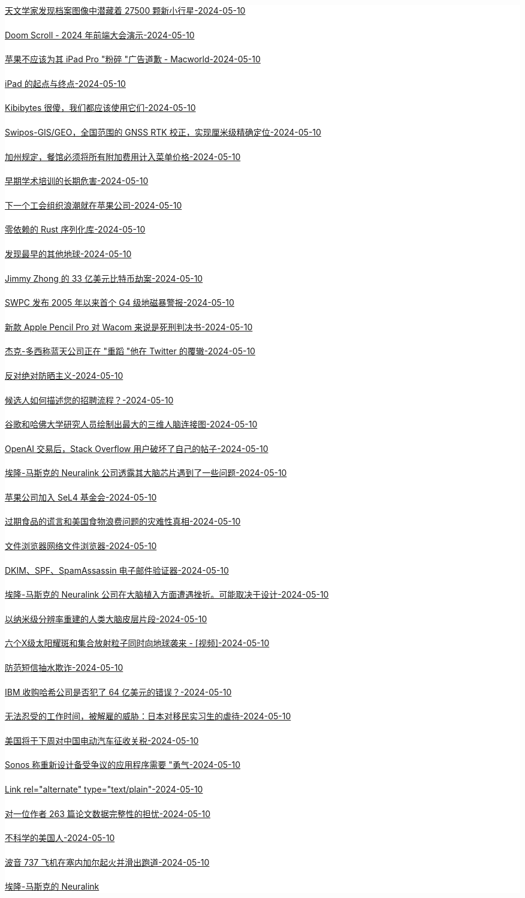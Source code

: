 <a target=_blank rel=nofollow href="https://singularityhub.com/2024/05/08/astronomers-discover-27500-new-asteroids-lurking-in-archival-images/" >天文学家发现档案图像中潜藏着 27500 颗新小行星-2024-05-10</a><br/><br/><a target=_blank rel=nofollow href="https://codepen.io/cobra_winfrey/pen/oNOMRav" >Doom Scroll - 2024 年前端大会演示-2024-05-10</a><br/><br/><a target=_blank rel=nofollow href="https://www.macworld.com/article/2328855/ipad-ad-harmless-fun.html" >苹果不应该为其 iPad Pro "粉碎 "广告道歉 - Macworld-2024-05-10</a><br/><br/><a target=_blank rel=nofollow href="https://www.theverge.com/2024/5/10/24153097/ipad-pro-2024-apple-max-disney-bundle-foxconn-vergecast" >iPad 的起点与终点-2024-05-10</a><br/><br/><a target=_blank rel=nofollow href="https://esham.io/2017/09/kibibytes" >Kibibytes 很傻，我们都应该使用它们-2024-05-10</a><br/><br/><a target=_blank rel=nofollow href="https://www.swisstopo.admin.ch/en/swipos-gisgeo-for-rtk-and-postprocessing-applications" >Swipos-GIS/GEO，全国范围的 GNSS RTK 校正，实现厘米级精确定位-2024-05-10</a><br/><br/><a target=_blank rel=nofollow href="https://www.npr.org/2024/05/10/1249930674/california-restaurants-fees" >加州规定，餐馆必须将所有附加费用计入菜单价格-2024-05-10</a><br/><br/><a target=_blank rel=nofollow href="https://petergray.substack.com/p/40-long-term-harm-of-early-academic" >早期学术培训的长期危害-2024-05-10</a><br/><br/><a target=_blank rel=nofollow href="https://www.cnn.com/2024/05/10/business/apple-labor-unions-stores-retail-strike/index.html" >下一个工会组织浪潮就在苹果公司-2024-05-10</a><br/><br/><a target=_blank rel=nofollow href="https://github.com/not-fl3/nanoserde" >零依赖的 Rust 序列化库-2024-05-10</a><br/><br/><a target=_blank rel=nofollow href="https://nautil.us/discovering-the-first-other-earths-581609/" >发现最早的其他地球-2024-05-10</a><br/><br/><a target=_blank rel=nofollow href="https://techiegamers.com/jimmy-zhong/" >Jimmy Zhong 的 33 亿美元比特币劫案-2024-05-10</a><br/><br/><a target=_blank rel=nofollow href="https://www.swpc.noaa.gov/news/swpc-issues-its-first-g4-watch-2005" >SWPC 发布 2005 年以来首个 G4 级地磁暴警报-2024-05-10</a><br/><br/><a target=_blank rel=nofollow href="https://www.yankodesign.com/2024/05/08/the-new-apple-pencil-pro-is-a-death-sentence-for-wacom/" >新款 Apple Pencil Pro 对 Wacom 来说是死刑判决书-2024-05-10</a><br/><br/><a target=_blank rel=nofollow href="https://www.engadget.com/jack-dorsey-claims-bluesky-is-repeating-all-the-mistakes-he-made-at-twitter-234326121.html" >杰克-多西称蓝天公司正在 "重蹈 "他在 Twitter 的覆辙-2024-05-10</a><br/><br/><a target=_blank rel=nofollow href="https://www.theatlantic.com/magazine/archive/2024/06/sun-exposure-health-benefits/678205/" >反对绝对防晒主义-2024-05-10</a><br/><br/><a target=_blank rel=nofollow href="https://adrianhoward.com/posts/how-do-candidates-describe-your-hiring-process/" >候选人如何描述您的招聘流程？-2024-05-10</a><br/><br/><a target=_blank rel=nofollow href="https://braintomorrow.com/google-ai-harvard-3d-map-brain/" >谷歌和哈佛大学研究人员绘制出最大的三维人脑连接图-2024-05-10</a><br/><br/><a target=_blank rel=nofollow href="https://arstechnica.com/information-technology/2024/05/stack-overflow-users-sabotage-their-posts-after-openai-deal/" >OpenAI 交易后，Stack Overflow 用户破坏了自己的帖子-2024-05-10</a><br/><br/><a target=_blank rel=nofollow href="https://www.thedailybeast.com/elon-musks-neuralink-reveals-its-brain-chip-has-run-into-some-problems" >埃隆-马斯克的 Neuralink 公司透露其大脑芯片遇到了一些问题-2024-05-10</a><br/><br/><a target=_blank rel=nofollow href="https://sel4.systems/news/#member-apple" >苹果公司加入 SeL4 基金会-2024-05-10</a><br/><br/><a target=_blank rel=nofollow href="https://www.vox.com/22559293/food-waste-expiration-label-best-before" >过期食品的谎言和美国食物浪费问题的灾难性真相-2024-05-10</a><br/><br/><a target=_blank rel=nofollow href="https://github.com/filebrowser/filebrowser" >文件浏览器网络文件浏览器-2024-05-10</a><br/><br/><a target=_blank rel=nofollow href="https://dkimvalidator.com/" >DKIM、SPF、SpamAssassin 电子邮件验证器-2024-05-10</a><br/><br/><a target=_blank rel=nofollow href="https://www.wired.com/story/neuralinks-brain-implant-issues/" >埃隆-马斯克的 Neuralink 公司在大脑植入方面遭遇挫折。可能取决于设计-2024-05-10</a><br/><br/><a target=_blank rel=nofollow href="https://www.science.org/doi/10.1126/science.adk4858" >以纳米级分辨率重建的人类大脑皮层片段-2024-05-10</a><br/><br/><a target=_blank rel=nofollow href="https://www.youtube.com/watch?v=bKGlGCIiyZE" >六个X级太阳耀斑和集合放射粒子同时向地球袭来 - [视频]-2024-05-10</a><br/><br/><a target=_blank rel=nofollow href="https://thesidedish.flipdish.com/understanding-sms-pumping-preventing-the-growing-threat-of-sms-toll-fraud-7c5f054b8f1d" >防范短信抽水欺诈-2024-05-10</a><br/><br/><a target=_blank rel=nofollow href="https://www.theregister.com/2024/05/10/opinion_column_ibm_hashicorp/" >IBM 收购哈希公司是否犯了 64 亿美元的错误？-2024-05-10</a><br/><br/><a target=_blank rel=nofollow href="https://observers.france24.com/en/asia-pacific/20220419-unbearable-hours-threats-of-being-fired-the-abuse-of-migrant-interns-in-japan" >无法忍受的工作时间，被解雇的威胁：日本对移民实习生的虐待-2024-05-10</a><br/><br/><a target=_blank rel=nofollow href="https://www.arenaev.com/bidens_tariff_showdown__chinese_evs_face_uncertain_future_in_america-news-3523.php" >美国将于下周对中国电动汽车征收关税-2024-05-10</a><br/><br/><a target=_blank rel=nofollow href="https://www.theverge.com/2024/5/9/24152675/sonos-new-app-bad-reviews-response-statement" >Sonos 称重新设计备受争议的应用程序需要 "勇气-2024-05-10</a><br/><br/><a target=_blank rel=nofollow href="https://shkspr.mobi/blog/2024/05/link-relalternate-typetext-plain/" >Link rel="alternate" type="text/plain"-2024-05-10</a><br/><br/><a target=_blank rel=nofollow href="https://www.sciencedirect.com/science/article/abs/pii/S2468784724000722" >对一位作者 263 篇论文数据完整性的担忧-2024-05-10</a><br/><br/><a target=_blank rel=nofollow href="https://www.city-journal.org/article/unscientific-american" >不科学的美国人-2024-05-10</a><br/><br/><a target=_blank rel=nofollow href="https://apnews.com/article/senegal-dakar-plane-crash-boeing-ca40060696eaedfb69324d9110a55c60" >波音 737 飞机在塞内加尔起火并滑出跑道-2024-05-10</a><br/><br/><a target=_blank rel=nofollow href="https://arstechnica.com/science/2024/05/elon-musks-neuralink-reports-trouble-with-first-human-brain-chip/" >埃隆-马斯克的 Neuralink